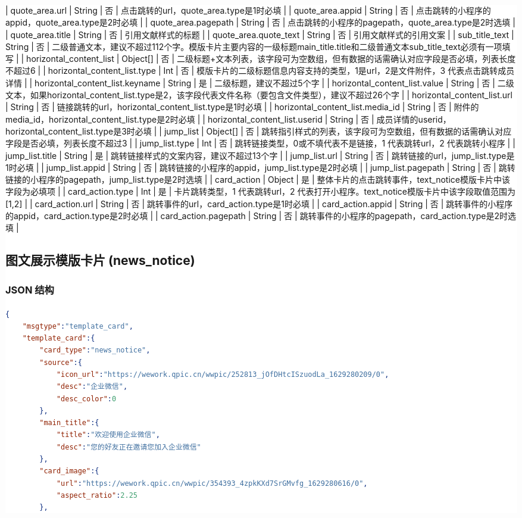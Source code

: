 | quote_area.url | String | 否 | 点击跳转的url，quote_area.type是1时必填 |
| quote_area.appid | String | 否 | 点击跳转的小程序的appid，quote_area.type是2时必填 |
| quote_area.pagepath | String | 否 | 点击跳转的小程序的pagepath，quote_area.type是2时选填 |
| quote_area.title | String | 否 | 引用文献样式的标题 |
| quote_area.quote_text | String | 否 | 引用文献样式的引用文案 |
| sub_title_text | String | 否 | 二级普通文本，建议不超过112个字。模版卡片主要内容的一级标题main_title.title和二级普通文本sub_title_text必须有一项填写 |
| horizontal_content_list | Object[] | 否 | 二级标题+文本列表，该字段可为空数组，但有数据的话需确认对应字段是否必填，列表长度不超过6 |
| horizontal_content_list.type | Int | 否 | 模版卡片的二级标题信息内容支持的类型，1是url，2是文件附件，3 代表点击跳转成员详情 |
| horizontal_content_list.keyname | String | 是 | 二级标题，建议不超过5个字 |
| horizontal_content_list.value | String | 否 | 二级文本，如果horizontal_content_list.type是2，该字段代表文件名称（要包含文件类型），建议不超过26个字 |
| horizontal_content_list.url | String | 否 | 链接跳转的url，horizontal_content_list.type是1时必填 |
| horizontal_content_list.media_id | String | 否 | 附件的media_id，horizontal_content_list.type是2时必填 |
| horizontal_content_list.userid | String | 否 | 成员详情的userid，horizontal_content_list.type是3时必填 |
| jump_list | Object[] | 否 | 跳转指引样式的列表，该字段可为空数组，但有数据的话需确认对应字段是否必填，列表长度不超过3 |
| jump_list.type | Int | 否 | 跳转链接类型，0或不填代表不是链接，1 代表跳转url，2 代表跳转小程序 |
| jump_list.title | String | 是 | 跳转链接样式的文案内容，建议不超过13个字 |
| jump_list.url | String | 否 | 跳转链接的url，jump_list.type是1时必填 |
| jump_list.appid | String | 否 | 跳转链接的小程序的appid，jump_list.type是2时必填 |
| jump_list.pagepath | String | 否 | 跳转链接的小程序的pagepath，jump_list.type是2时选填 |
| card_action | Object | 是 | 整体卡片的点击跳转事件，text_notice模版卡片中该字段为必填项 |
| card_action.type | Int | 是 | 卡片跳转类型，1 代表跳转url，2 代表打开小程序。text_notice模版卡片中该字段取值范围为[1,2] |
| card_action.url | String | 否 | 跳转事件的url，card_action.type是1时必填 |
| card_action.appid | String | 否 | 跳转事件的小程序的appid，card_action.type是2时必填 |
| card_action.pagepath | String | 否 | 跳转事件的小程序的pagepath，card_action.type是2时选填 |

## 图文展示模版卡片 (news_notice)

### JSON 结构
```json
{
    "msgtype":"template_card",
    "template_card":{
        "card_type":"news_notice",
        "source":{
            "icon_url":"https://wework.qpic.cn/wwpic/252813_jOfDHtcISzuodLa_1629280209/0",
            "desc":"企业微信",
            "desc_color":0
        },
        "main_title":{
            "title":"欢迎使用企业微信",
            "desc":"您的好友正在邀请您加入企业微信"
        },
        "card_image":{
            "url":"https://wework.qpic.cn/wwpic/354393_4zpkKXd7SrGMvfg_1629280616/0",
            "aspect_ratio":2.25
        },
```